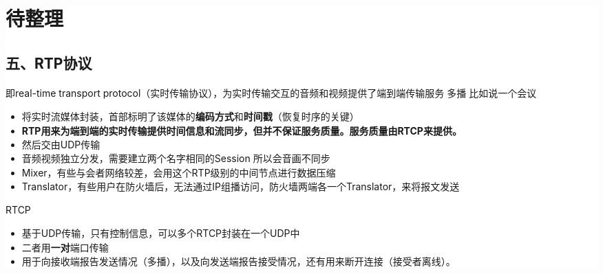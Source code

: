 

# 待整理

## 五、RTP协议

即real-time transport protocol（实时传输协议），为实时传输交互的音频和视频提供了端到端传输服务 多播  比如说一个会议

- 将实时流媒体封装，首部标明了该媒体的**编码方式**和**时间戳**（恢复时序的关键）
- **RTP用来为端到端的实时传输提供时间信息和流同步，但并不保证服务质量。服务质量由RTCP来提供。**
- 然后交由UDP传输
- 音频视频独立分发，需要建立两个名字相同的Session  所以会音画不同步
- Mixer，有些与会者网络较差，会用这个RTP级别的中间节点进行数据压缩
- Translator，有些用户在防火墙后，无法通过IP组播访问，防火墙两端各一个Translator，来将报文发送



RTCP

- 基于UDP传输，只有控制信息，可以多个RTCP封装在一个UDP中
- 二者用**一对**端口传输
- 用于向接收端报告发送情况（多播），以及向发送端报告接受情况，还有用来断开连接（接受者离线）。
